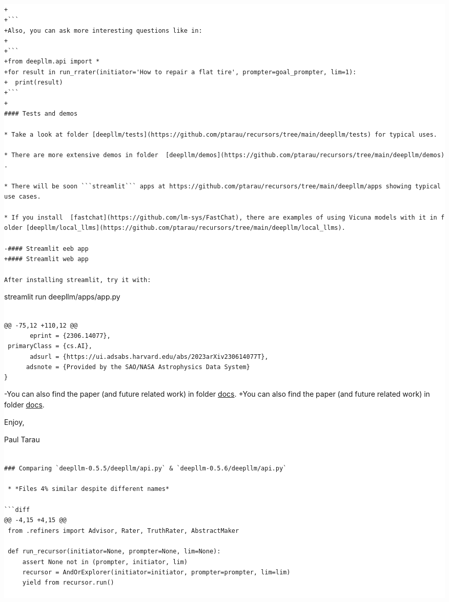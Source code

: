  ```
+
+```
+Also, you can ask more interesting questions like in:
+
+```
+from deepllm.api import *
+for result in run_rrater(initiator='How to repair a flat tire', prompter=goal_prompter, lim=1):
+  print(result)
+```
+
 #### Tests and demos 
 
 * Take a look at folder [deepllm/tests](https://github.com/ptarau/recursors/tree/main/deepllm/tests) for typical uses.
 
 * There are more extensive demos in folder  [deepllm/demos](https://github.com/ptarau/recursors/tree/main/deepllm/demos) .
 
 * There will be soon ```streamlit``` apps at https://github.com/ptarau/recursors/tree/main/deepllm/apps showing typical use cases.
 
 * If you install  [fastchat](https://github.com/lm-sys/FastChat), there are examples of using Vicuna models with it in folder [deepllm/local_llms](https://github.com/ptarau/recursors/tree/main/deepllm/local_llms).
 
-#### Streamlit eeb app
+#### Streamlit web app
 
 After installing streamlit, try it with:
 
 ```
 streamlit run deepllm/apps/app.py
 ```
 
@@ -75,12 +110,12 @@
        eprint = {2306.14077},
  primaryClass = {cs.AI},
        adsurl = {https://ui.adsabs.harvard.edu/abs/2023arXiv230614077T},
       adsnote = {Provided by the SAO/NASA Astrophysics Data System}
 }
 ```
 
-You can also find the paper (and future related work) in folder  [docs](https://github.com/ptarau/recursors/tree/main/deepllm/docs).
+You can also find the paper (and future related work) in folder  [docs](https://github.com/ptarau/recursors/tree/main/docs).
 
 Enjoy,
 
 Paul Tarau
```

### Comparing `deepllm-0.5.5/deepllm/api.py` & `deepllm-0.5.6/deepllm/api.py`

 * *Files 4% similar despite different names*

```diff
@@ -4,15 +4,15 @@
 from .refiners import Advisor, Rater, TruthRater, AbstractMaker
 
 def run_recursor(initiator=None, prompter=None, lim=None):
     assert None not in (prompter, initiator, lim)
     recursor = AndOrExplorer(initiator=initiator, prompter=prompter, lim=lim)
     yield from recursor.run()
 
```